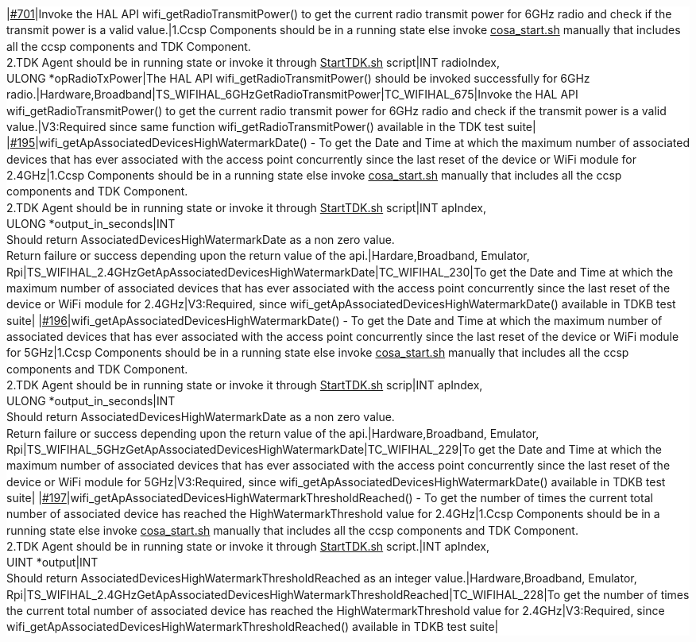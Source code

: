 |[#701](#original-spreadsheet-link)|Invoke the HAL API wifi_getRadioTransmitPower() to get the current radio transmit power for 6GHz radio and check if the transmit power is a valid value.|1.Ccsp Components  should be in a running state else invoke [cosa_start.sh](https://rdkopengrok.stb.r53.xcal.tv/source/xref/txb7_stable2/generic/CcspCommonLibrary/scripts/cosa?r=818de962) manually that includes all the ccsp components and TDK Component.<br /> 2.TDK Agent should be in running state or invoke it through [StartTDK.sh](https://gerrit.teamccp.com/plugins/gitiles/rdk/rdkb/components/generic/tdkb/devices/tch/tch_cbr/+/stable2/agent/scripts/StartTDK.sh) script|INT radioIndex,<br /> ULONG *opRadioTxPower|The HAL API wifi_getRadioTransmitPower() should be invoked successfully for 6GHz radio.|Hardware,Broadband|TS_WIFIHAL_6GHzGetRadioTransmitPower|TC_WIFIHAL_675|Invoke the HAL API wifi_getRadioTransmitPower() to get the current radio transmit power for 6GHz radio and check if the transmit power is a valid value.|V3:Required since same function wifi_getRadioTransmitPower() available in the TDK test suite|
|[#195](#original-spreadsheet-link)|wifi_getApAssociatedDevicesHighWatermarkDate() - To get the Date and Time at which the maximum number of associated devices that has ever associated with the access point concurrently since the last reset of the device or WiFi module for 2.4GHz|1.Ccsp Components  should be in a running state else invoke [cosa_start.sh](https://rdkopengrok.stb.r53.xcal.tv/source/xref/txb7_stable2/generic/CcspCommonLibrary/scripts/cosa?r=818de962) manually that includes all the ccsp components and TDK Component.<br /> 2.TDK Agent should be in running state or invoke it through [StartTDK.sh](https://gerrit.teamccp.com/plugins/gitiles/rdk/rdkb/components/generic/tdkb/devices/tch/tch_cbr/+/stable2/agent/scripts/StartTDK.sh) script|INT apIndex,<br /> ULONG *output_in_seconds|INT <br />Should return AssociatedDevicesHighWatermarkDate as a non zero value.<br /> Return failure or success depending upon the return value of the api.|Hardare,Broadband, Emulator, Rpi|TS_WIFIHAL_2.4GHzGetApAssociatedDevicesHighWatermarkDate|TC_WIFIHAL_230|To get the Date and Time at which the maximum number of associated devices that has ever associated with the access point concurrently since the last reset of the device or WiFi module for 2.4GHz|V3:Required, since wifi_getApAssociatedDevicesHighWatermarkDate() available in TDKB test suite|
|[#196](#original-spreadsheet-link)|wifi_getApAssociatedDevicesHighWatermarkDate() - To get the Date and Time at which the maximum number of associated devices that has ever associated with the access point concurrently since the last reset of the device or WiFi module for 5GHz|1.Ccsp Components  should be in a running state else invoke [cosa_start.sh](https://rdkopengrok.stb.r53.xcal.tv/source/xref/txb7_stable2/generic/CcspCommonLibrary/scripts/cosa?r=818de962) manually that includes all the ccsp components and TDK Component. <br />2.TDK Agent should be in running state or invoke it through [StartTDK.sh](https://gerrit.teamccp.com/plugins/gitiles/rdk/rdkb/components/generic/tdkb/devices/tch/tch_cbr/+/stable2/agent/scripts/StartTDK.sh) scrip|INT apIndex,<br /> ULONG *output_in_seconds|INT <br />Should return AssociatedDevicesHighWatermarkDate as a non zero value.<br /> Return failure or success depending upon the return value of the api.|Hardware,Broadband, Emulator, Rpi|TS_WIFIHAL_5GHzGetApAssociatedDevicesHighWatermarkDate|TC_WIFIHAL_229|To get the Date and Time at which the maximum number of associated devices that has ever associated with the access point concurrently since the last reset of the device or WiFi module for 5GHz|V3:Required, since wifi_getApAssociatedDevicesHighWatermarkDate() available in TDKB test suite|
|[#197](#original-spreadsheet-link)|wifi_getApAssociatedDevicesHighWatermarkThresholdReached() - To get the number of times the current total number of associated device has reached the HighWatermarkThreshold value for 2.4GHz|1.Ccsp Components  should be in a running state else invoke [cosa_start.sh](https://rdkopengrok.stb.r53.xcal.tv/source/xref/txb7_stable2/generic/CcspCommonLibrary/scripts/cosa?r=818de962) manually that includes all the ccsp components and TDK Component.<br /> 2.TDK Agent should be in running state or invoke it through [StartTDK.sh](https://gerrit.teamccp.com/plugins/gitiles/rdk/rdkb/components/generic/tdkb/devices/tch/tch_cbr/+/stable2/agent/scripts/StartTDK.sh) script.|INT apIndex,<br /> UINT *output|INT<br />Should return AssociatedDevicesHighWatermarkThresholdReached as an integer value.|Hardware,Broadband, Emulator, Rpi|TS_WIFIHAL_2.4GHzGetApAssociatedDevicesHighWatermarkThresholdReached|TC_WIFIHAL_228|To get the number of times the current total number of associated device has reached the HighWatermarkThreshold value for 2.4GHz|V3:Required, since wifi_getApAssociatedDevicesHighWatermarkThresholdReached() available in TDKB test suite|